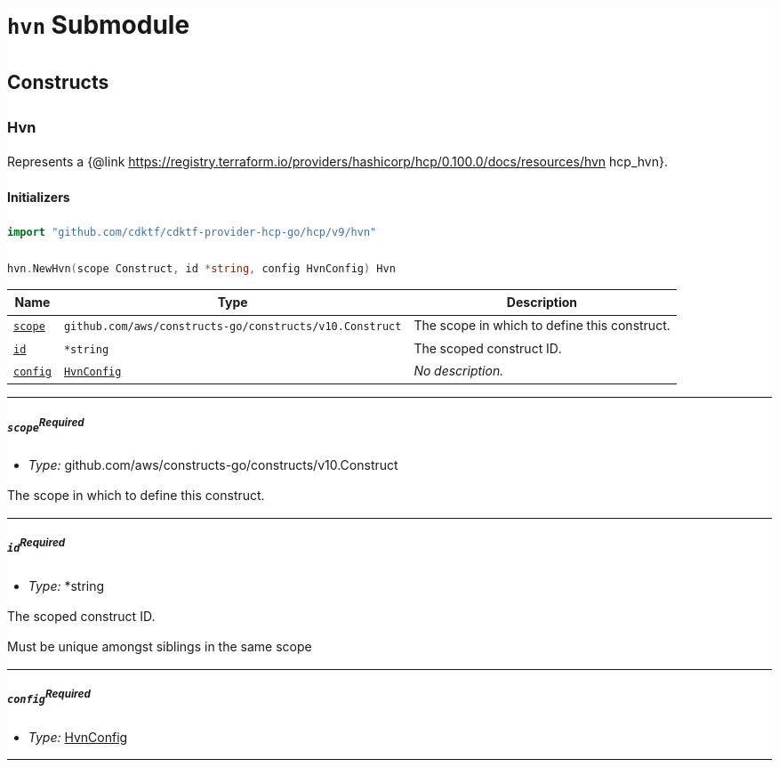 # `hvn` Submodule <a name="`hvn` Submodule" id="@cdktf/provider-hcp.hvn"></a>

## Constructs <a name="Constructs" id="Constructs"></a>

### Hvn <a name="Hvn" id="@cdktf/provider-hcp.hvn.Hvn"></a>

Represents a {@link https://registry.terraform.io/providers/hashicorp/hcp/0.100.0/docs/resources/hvn hcp_hvn}.

#### Initializers <a name="Initializers" id="@cdktf/provider-hcp.hvn.Hvn.Initializer"></a>

```go
import "github.com/cdktf/cdktf-provider-hcp-go/hcp/v9/hvn"

hvn.NewHvn(scope Construct, id *string, config HvnConfig) Hvn
```

| **Name** | **Type** | **Description** |
| --- | --- | --- |
| <code><a href="#@cdktf/provider-hcp.hvn.Hvn.Initializer.parameter.scope">scope</a></code> | <code>github.com/aws/constructs-go/constructs/v10.Construct</code> | The scope in which to define this construct. |
| <code><a href="#@cdktf/provider-hcp.hvn.Hvn.Initializer.parameter.id">id</a></code> | <code>*string</code> | The scoped construct ID. |
| <code><a href="#@cdktf/provider-hcp.hvn.Hvn.Initializer.parameter.config">config</a></code> | <code><a href="#@cdktf/provider-hcp.hvn.HvnConfig">HvnConfig</a></code> | *No description.* |

---

##### `scope`<sup>Required</sup> <a name="scope" id="@cdktf/provider-hcp.hvn.Hvn.Initializer.parameter.scope"></a>

- *Type:* github.com/aws/constructs-go/constructs/v10.Construct

The scope in which to define this construct.

---

##### `id`<sup>Required</sup> <a name="id" id="@cdktf/provider-hcp.hvn.Hvn.Initializer.parameter.id"></a>

- *Type:* *string

The scoped construct ID.

Must be unique amongst siblings in the same scope

---

##### `config`<sup>Required</sup> <a name="config" id="@cdktf/provider-hcp.hvn.Hvn.Initializer.parameter.config"></a>

- *Type:* <a href="#@cdktf/provider-hcp.hvn.HvnConfig">HvnConfig</a>

---
